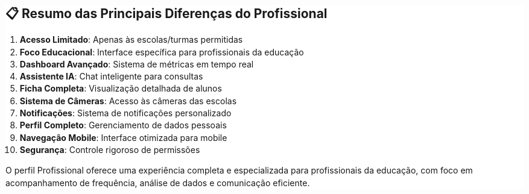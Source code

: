 
## 📋 **Resumo das Principais Diferenças do Profissional**

1. **Acesso Limitado**: Apenas às escolas/turmas permitidas
2. **Foco Educacional**: Interface específica para profissionais da educação
3. **Dashboard Avançado**: Sistema de métricas em tempo real
4. **Assistente IA**: Chat inteligente para consultas
5. **Ficha Completa**: Visualização detalhada de alunos
6. **Sistema de Câmeras**: Acesso às câmeras das escolas
7. **Notificações**: Sistema de notificações personalizado
8. **Perfil Completo**: Gerenciamento de dados pessoais
9. **Navegação Mobile**: Interface otimizada para mobile
10. **Segurança**: Controle rigoroso de permissões

O perfil Profissional oferece uma experiência completa e especializada para profissionais da educação, com foco em acompanhamento de frequência, análise de dados e comunicação eficiente.
